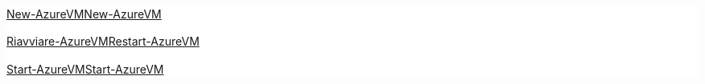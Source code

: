 [<span data-ttu-id="a22de-155">New-AzureVM</span><span class="sxs-lookup"><span data-stu-id="a22de-155">New-AzureVM</span></span>](./New-AzureVM.md)

[<span data-ttu-id="a22de-156">Riavviare-AzureVM</span><span class="sxs-lookup"><span data-stu-id="a22de-156">Restart-AzureVM</span></span>](./Restart-AzureVM.md)

[<span data-ttu-id="a22de-157">Start-AzureVM</span><span class="sxs-lookup"><span data-stu-id="a22de-157">Start-AzureVM</span></span>](./Start-AzureVM.md)


